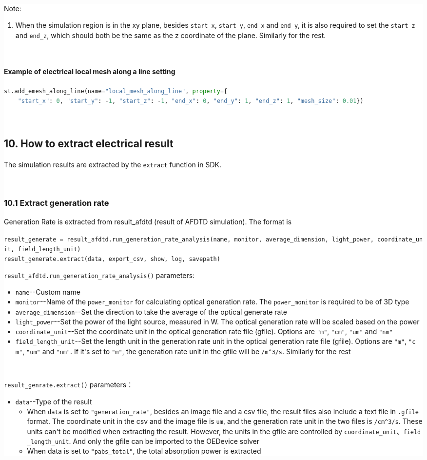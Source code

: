 Note:

1. When the simulation region is in the xy plane, besides `start_x`, `start_y`, `end_x` and  `end_y`, it is also required to set the `start_z` and  `end_z`, which should both be the same as the z coordinate of the plane. Similarly for the rest.

<br/>

#### Example of electrical local mesh along a line setting

```python
st.add_emesh_along_line(name="local_mesh_along_line", property={
    "start_x": 0, "start_y": -1, "start_z": -1, "end_x": 0, "end_y": 1, "end_z": 1, "mesh_size": 0.01})
```

<br/>


## 10. How to extract electrical result

The simulation results are extracted by the `extract` function in SDK.

<br/>

### 10.1 Extract generation rate

Generation Rate is extracted from result_afdtd (result of AFDTD simulation). The format is

```python
result_generate = result_afdtd.run_generation_rate_analysis(name, monitor, average_dimension, light_power, coordinate_unit, field_length_unit)
result_generate.extract(data, export_csv, show, log, savepath)
```
`result_afdtd.run_generation_rate_analysis()` parameters:

- `name`--Custom name
- `monitor`--Name of the `power_monitor` for calculating optical generation rate. The `power_monitor` is required to be of 3D type
- `average_dimension`--Set the direction to take the average of the optical generate rate
- `light_power`--Set the power of the light source, measured in W. The optical generation rate will be scaled based on the power
- `coordinate_unit`--Set the coordinate unit in the optical generation rate file (gfile). Options are `"m"`, `"cm"`, `"um"` and `"nm"`
- `field_length_unit`--Set the length unit in the generation rate unit in the optical generation rate file (gfile).  Options are `"m"`, `"cm"`, `"um"` and `"nm"`. If it's set to `"m"`, the generation rate unit in the gfile will be `/m^3/s`. Similarly for the rest

<br/>

`result_genrate.extract()` parameters：

- `data`--Type of the result
  - When `data` is set to `"generation_rate"`, besides an image file and a csv file, the result files also include a text file in `.gfile` format. The coordinate unit in the csv and the image file is `um`, and the generation rate unit in the two files is `/cm^3/s`. These units can't be modified when extracting the result. However, the units in the gfile are controlled by `coordinate_unit`、`field_length_unit`. And only the gfile can be imported to the OEDevice solver
  - When data is set to `"pabs_total"`, the total absorption power is extracted
